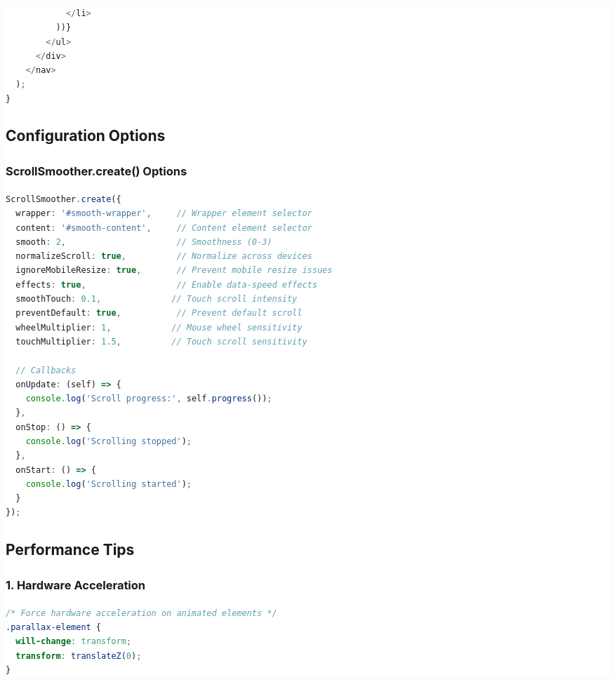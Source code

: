```typescript
            </li>
          ))}
        </ul>
      </div>
    </nav>
  );
}
```

## Configuration Options

### ScrollSmoother.create() Options

```typescript
ScrollSmoother.create({
  wrapper: '#smooth-wrapper',     // Wrapper element selector
  content: '#smooth-content',     // Content element selector
  smooth: 2,                      // Smoothness (0-3)
  normalizeScroll: true,          // Normalize across devices
  ignoreMobileResize: true,       // Prevent mobile resize issues
  effects: true,                  // Enable data-speed effects
  smoothTouch: 0.1,              // Touch scroll intensity
  preventDefault: true,           // Prevent default scroll
  wheelMultiplier: 1,            // Mouse wheel sensitivity
  touchMultiplier: 1.5,          // Touch scroll sensitivity
  
  // Callbacks
  onUpdate: (self) => {
    console.log('Scroll progress:', self.progress());
  },
  onStop: () => {
    console.log('Scrolling stopped');
  },
  onStart: () => {
    console.log('Scrolling started');
  }
});
```

## Performance Tips

### 1. Hardware Acceleration
```css
/* Force hardware acceleration on animated elements */
.parallax-element {
  will-change: transform;
  transform: translateZ(0);
}
```
